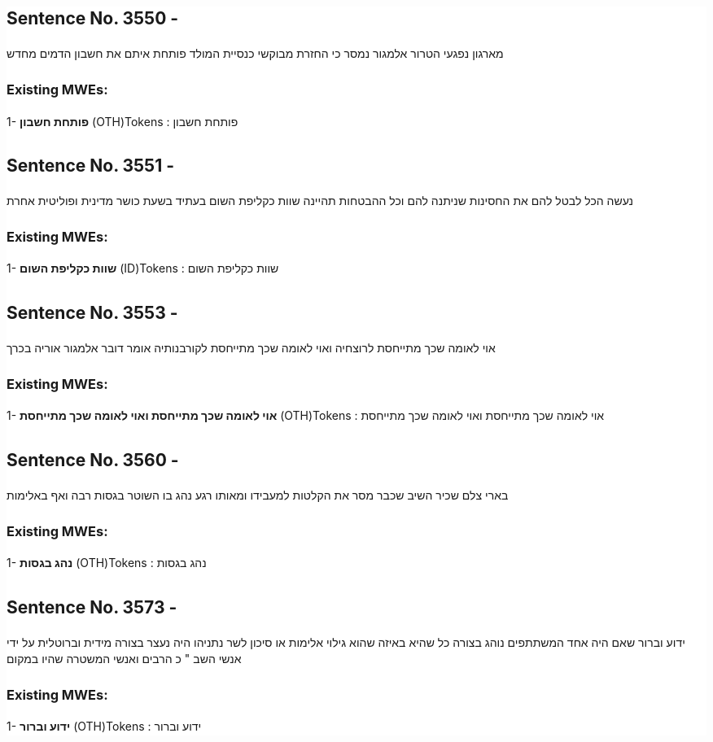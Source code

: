 ## Sentence No. 3550 - 
מארגון נפגעי הטרור אלמגור נמסר כי החזרת מבוקשי כנסיית המולד פותחת איתם את חשבון הדמים מחדש
### Existing MWEs: 
1- **פותחת חשבון** (OTH)Tokens : 
פותחת
חשבון

## Sentence No. 3551 - 
נעשה הכל לבטל להם את החסינות שניתנה להם וכל ההבטחות תהיינה שוות כקליפת השום בעתיד בשעת כושר מדינית ופוליטית אחרת
### Existing MWEs: 
1- **שוות כקליפת השום** (ID)Tokens : 
שוות
כקליפת
השום

## Sentence No. 3553 - 
אוי לאומה שכך מתייחסת לרוצחיה ואוי לאומה שכך מתייחסת לקורבנותיה אומר דובר אלמגור אוריה בכרך
### Existing MWEs: 
1- **אוי לאומה שכך מתייחסת ואוי לאומה שכך מתייחסת** (OTH)Tokens : 
אוי
לאומה
שכך
מתייחסת
ואוי
לאומה
שכך
מתייחסת

## Sentence No. 3560 - 
בארי צלם שכיר השיב שכבר מסר את הקלטות למעבידו ומאותו רגע נהג בו השוטר בגסות רבה ואף באלימות
### Existing MWEs: 
1- **נהג בגסות** (OTH)Tokens : 
נהג
בגסות

## Sentence No. 3573 - 
ידוע וברור שאם היה אחד המשתתפים נוהג בצורה כל שהיא באיזה שהוא גילוי אלימות או סיכון לשר נתניהו היה נעצר בצורה מידית וברוטלית על ידי אנשי השב " כ הרבים ואנשי המשטרה שהיו במקום
### Existing MWEs: 
1- **ידוע וברור** (OTH)Tokens : 
ידוע
וברור

